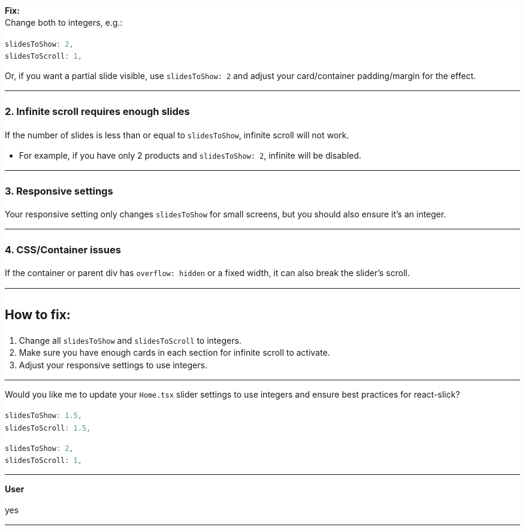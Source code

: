 **Fix:**  
Change both to integers, e.g.:
```js
slidesToShow: 2,
slidesToScroll: 1,
```
Or, if you want a partial slide visible, use `slidesToShow: 2` and adjust your card/container padding/margin for the effect.

---

### 2. **Infinite scroll requires enough slides**
If the number of slides is less than or equal to `slidesToShow`, infinite scroll will not work.  
- For example, if you have only 2 products and `slidesToShow: 2`, infinite will be disabled.

---

### 3. **Responsive settings**
Your responsive setting only changes `slidesToShow` for small screens, but you should also ensure it’s an integer.

---

### 4. **CSS/Container issues**
If the container or parent div has `overflow: hidden` or a fixed width, it can also break the slider’s scroll.

---

## **How to fix:**
1. Change all `slidesToShow` and `slidesToScroll` to integers.
2. Make sure you have enough cards in each section for infinite scroll to activate.
3. Adjust your responsive settings to use integers.

---

Would you like me to update your `Home.tsx` slider settings to use integers and ensure best practices for react-slick?

```javascript
slidesToShow: 1.5,
slidesToScroll: 1.5,
```

```javascript
slidesToShow: 2,
slidesToScroll: 1,
```

---

**User**

yes

---